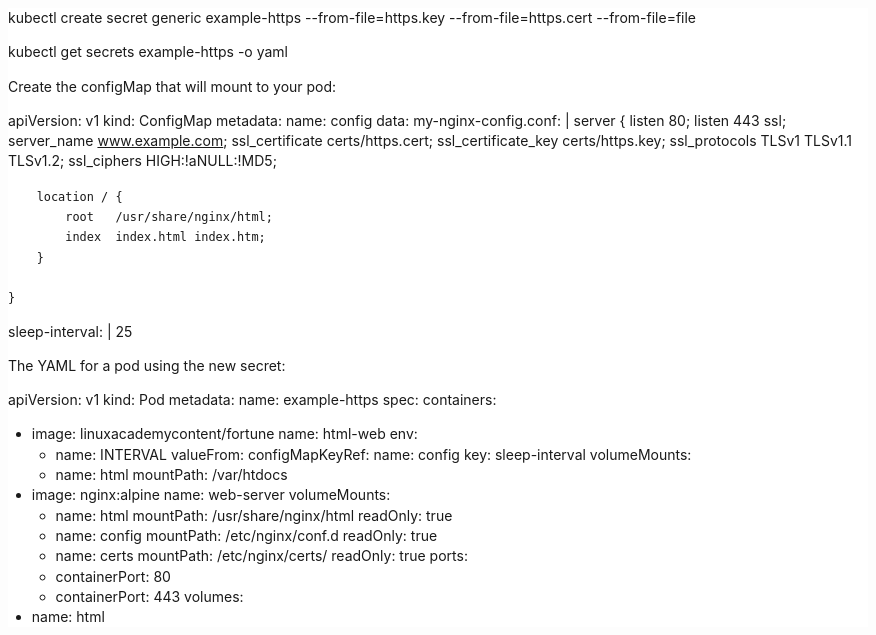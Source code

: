 kubectl create secret generic example-https --from-file=https.key --from-file=https.cert --from-file=file

kubectl get secrets example-https -o yaml

Create the configMap that will mount to your pod:

apiVersion: v1
kind: ConfigMap
metadata:
  name: config
data:
  my-nginx-config.conf: |
    server {
        listen              80;
        listen              443 ssl;
        server_name         www.example.com;
        ssl_certificate     certs/https.cert;
        ssl_certificate_key certs/https.key;
        ssl_protocols       TLSv1 TLSv1.1 TLSv1.2;
        ssl_ciphers         HIGH:!aNULL:!MD5;

        location / {
            root   /usr/share/nginx/html;
            index  index.html index.htm;
        }

    }
  sleep-interval: |
    25

The YAML for a pod using the new secret:

apiVersion: v1
kind: Pod
metadata:
  name: example-https
spec:
  containers:
  - image: linuxacademycontent/fortune
    name: html-web
    env:
    - name: INTERVAL
      valueFrom:
        configMapKeyRef:
          name: config
          key: sleep-interval
    volumeMounts:
    - name: html
      mountPath: /var/htdocs
  - image: nginx:alpine
    name: web-server
    volumeMounts:
    - name: html
      mountPath: /usr/share/nginx/html
      readOnly: true
    - name: config
      mountPath: /etc/nginx/conf.d
      readOnly: true
    - name: certs
      mountPath: /etc/nginx/certs/
      readOnly: true
    ports:
    - containerPort: 80
    - containerPort: 443
  volumes:
  - name: html